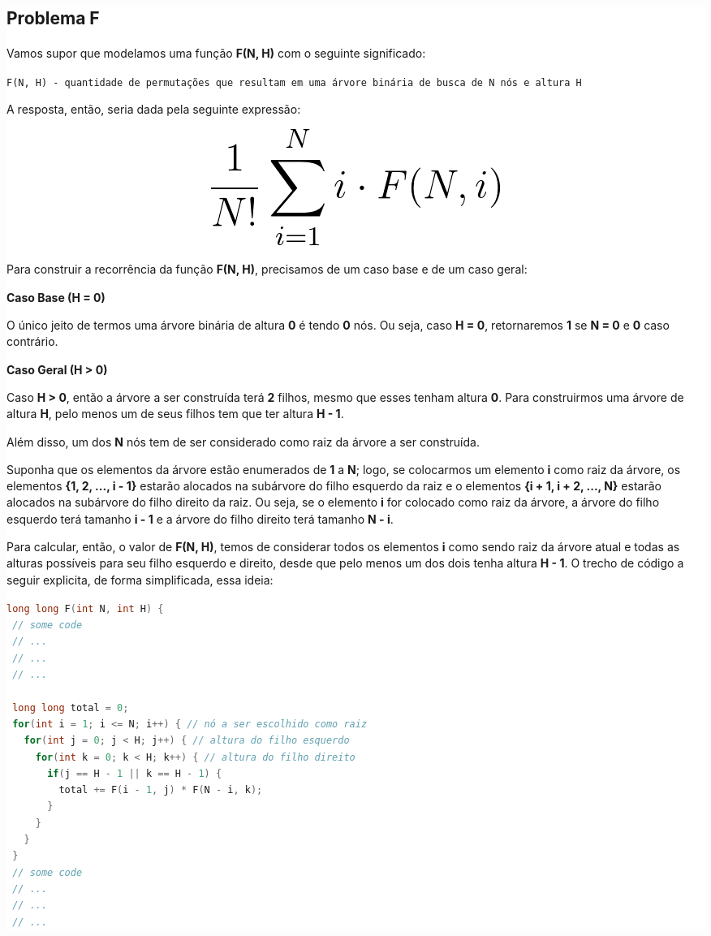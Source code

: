 Problema F
----------

Vamos supor que modelamos uma função **F(N, H)** com o seguinte significado:
		
	F(N, H) - quantidade de permutações que resultam em uma árvore binária de busca de N nós e altura H

A resposta, então, seria dada pela seguinte expressão:

<p align="center">
  <img src="imagens/P1_F.gif" alt="Resposta F"/>
</p>

Para construir a recorrência da função **F(N, H)**, precisamos de um caso base e de um caso geral:

**Caso Base (H = 0)**

O único jeito de termos uma árvore binária de altura **0** é tendo **0** nós. Ou seja, caso **H = 0**, retornaremos **1** se **N = 0** e **0** caso contrário.

**Caso Geral (H > 0)**

Caso **H > 0**, então a árvore a ser construída terá **2** filhos, mesmo que esses tenham altura **0**. Para construirmos uma árvore de altura **H**, pelo menos um de seus filhos tem que ter altura **H - 1**.

Além disso, um dos **N** nós tem de ser considerado como raiz da árvore a ser construída.

Suponha que os elementos da árvore estão enumerados de **1** a **N**; logo, se colocarmos um elemento **i** como raiz da árvore, os elementos **{1, 2, ..., i - 1}** estarão alocados na subárvore do filho esquerdo da raiz e o elementos **{i + 1, i + 2, ..., N}** estarão alocados na subárvore do filho direito da raiz. Ou seja, se o elemento **i** for colocado como raiz da árvore, a árvore do filho esquerdo terá tamanho **i - 1** e a árvore do filho direito terá tamanho **N - i**.

Para calcular, então, o valor de **F(N, H)**, temos de considerar todos os elementos **i** como sendo raiz da árvore atual e todas as alturas possíveis para seu filho esquerdo e direito, desde que pelo menos um dos dois tenha altura **H - 1**. O trecho de código a seguir explicita, de forma simplificada, essa ideia:

```cpp
long long F(int N, int H) {
 // some code
 // ...
 // ...
 // ...
 
 long long total = 0;
 for(int i = 1; i <= N; i++) { // nó a ser escolhido como raiz
   for(int j = 0; j < H; j++) { // altura do filho esquerdo
     for(int k = 0; k < H; k++) { // altura do filho direito
       if(j == H - 1 || k == H - 1) {
         total += F(i - 1, j) * F(N - i, k); 
       }
     }
   }
 }
 // some code
 // ...
 // ...
 // ...
```
